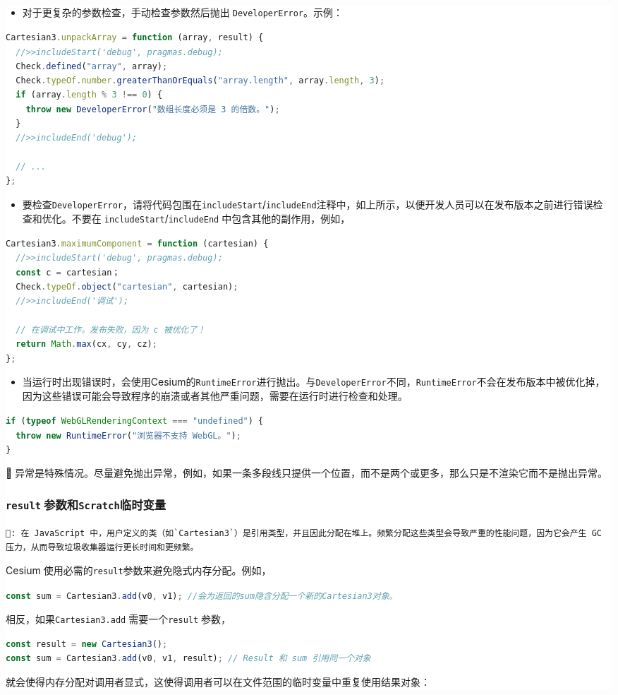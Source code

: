 - 对于更复杂的参数检查，手动检查参数然后抛出 `DeveloperError`。示例：

```javascript 
Cartesian3.unpackArray = function (array, result) { 
  //>>includeStart('debug', pragmas.debug); 
  Check.defined("array", array); 
  Check.typeOf.number.greaterThanOrEquals("array.length", array.length, 3); 
  if (array.length % 3 !== 0) { 
    throw new DeveloperError("数组长度必须是 3 的倍数。"); 
  } 
  //>>includeEnd('debug'); 

  // ... 
}; 
```

- 要检查`DeveloperError`，请将代码包围在`includeStart`/`includeEnd`注释中，如上所示，以便开发人员可以在发布版本之前进行错误检查和优化。不要在 `includeStart`/`includeEnd` 中包含其他的副作用，例如，

```javascript 
Cartesian3.maximumComponent = function (cartesian) { 
  //>>includeStart('debug', pragmas.debug); 
  const c = cartesian；
  Check.typeOf.object("cartesian", cartesian); 
  //>>includeEnd('调试'); 

  // 在调试中工作。发布失败，因为 c 被优化了！
  return Math.max(cx, cy, cz); 
}; 
```

- 当运行时出现错误时，会使用Cesium的`RuntimeError`进行抛出。与`DeveloperError`不同，`RuntimeError`不会在发布版本中被优化掉，因为这些错误可能会导致程序的崩溃或者其他严重问题，需要在运行时进行检查和处理。
```javascript 
if (typeof WebGLRenderingContext === "undefined") { 
  throw new RuntimeError("浏览器不支持 WebGL。"); 
} 
``` 

🎨 异常是特殊情况。尽量避免抛出异常，例如，如果一条多段线只提供一个位置，而不是两个或更多，那么只是不渲染它而不是抛出异常。

### `result` 参数和`Scratch`临时变量

	🚤: 在 JavaScript 中，用户定义的类（如`Cartesian3`）是引用类型，并且因此分配在堆上。频繁分配这些类型会导致严重的性能问题，因为它会产生 GC 压力，从而导致垃圾收集器运行更长时间和更频繁。

Cesium 使用必需的`result`参数来避免隐式内存分配。例如，

```javascript 
const sum = Cartesian3.add(v0, v1); //会为返回的sum隐含分配一个新的Cartesian3对象。
```

相反，如果`Cartesian3.add` 需要一个`result` 参数，

```javascript 
const result = new Cartesian3(); 
const sum = Cartesian3.add(v0, v1, result); // Result 和 sum 引用同一个对象
```
就会使得内存分配对调用者显式，这使得调用者可以在文件范围的临时变量中重复使用结果对象：
